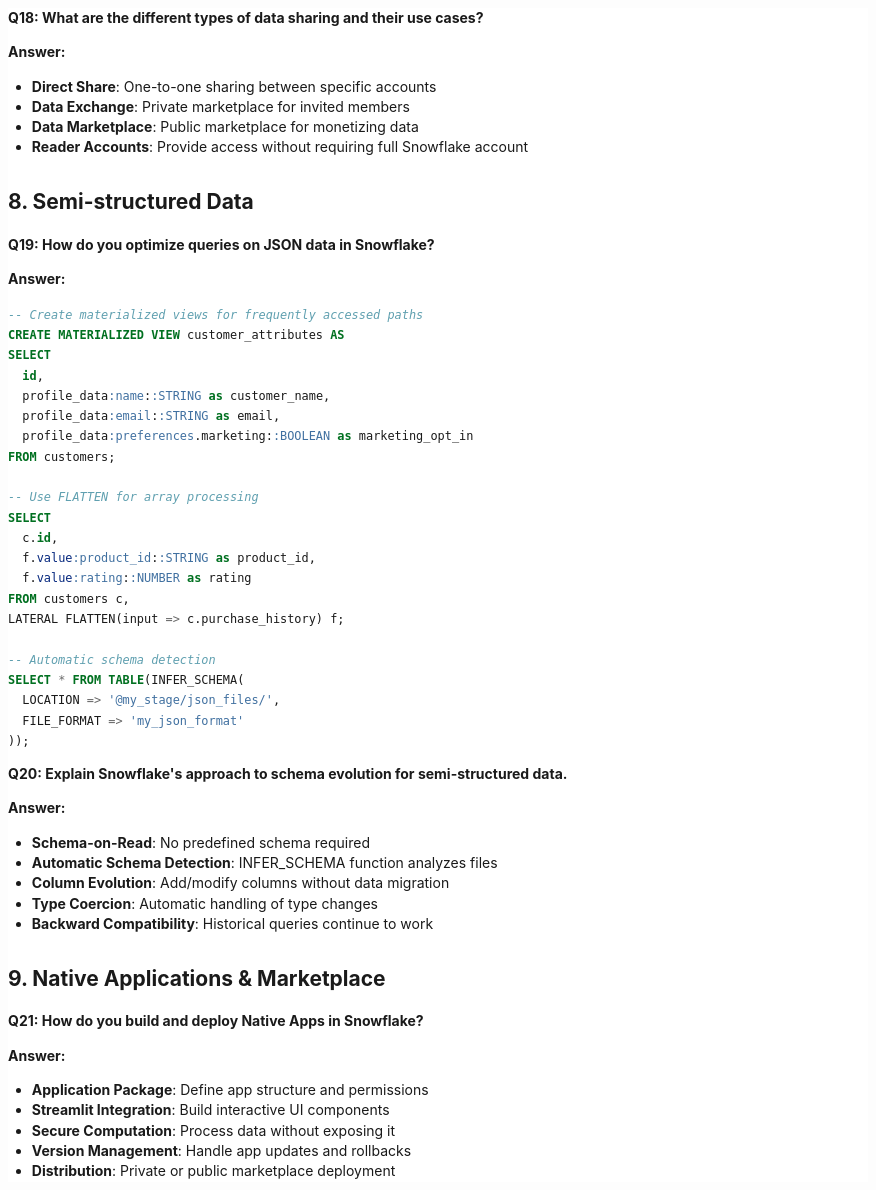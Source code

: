 **Q18: What are the different types of data sharing and their use cases?**

**Answer:**
- **Direct Share**: One-to-one sharing between specific accounts
- **Data Exchange**: Private marketplace for invited members
- **Data Marketplace**: Public marketplace for monetizing data
- **Reader Accounts**: Provide access without requiring full Snowflake account

## 8. Semi-structured Data

**Q19: How do you optimize queries on JSON data in Snowflake?**

**Answer:**
```sql
-- Create materialized views for frequently accessed paths
CREATE MATERIALIZED VIEW customer_attributes AS
SELECT 
  id,
  profile_data:name::STRING as customer_name,
  profile_data:email::STRING as email,
  profile_data:preferences.marketing::BOOLEAN as marketing_opt_in
FROM customers;

-- Use FLATTEN for array processing
SELECT 
  c.id,
  f.value:product_id::STRING as product_id,
  f.value:rating::NUMBER as rating
FROM customers c,
LATERAL FLATTEN(input => c.purchase_history) f;

-- Automatic schema detection
SELECT * FROM TABLE(INFER_SCHEMA(
  LOCATION => '@my_stage/json_files/',
  FILE_FORMAT => 'my_json_format'
));
```

**Q20: Explain Snowflake's approach to schema evolution for semi-structured data.**

**Answer:**
- **Schema-on-Read**: No predefined schema required
- **Automatic Schema Detection**: INFER_SCHEMA function analyzes files
- **Column Evolution**: Add/modify columns without data migration
- **Type Coercion**: Automatic handling of type changes
- **Backward Compatibility**: Historical queries continue to work

## 9. Native Applications & Marketplace

**Q21: How do you build and deploy Native Apps in Snowflake?**

**Answer:**
- **Application Package**: Define app structure and permissions
- **Streamlit Integration**: Build interactive UI components
- **Secure Computation**: Process data without exposing it
- **Version Management**: Handle app updates and rollbacks
- **Distribution**: Private or public marketplace deployment
